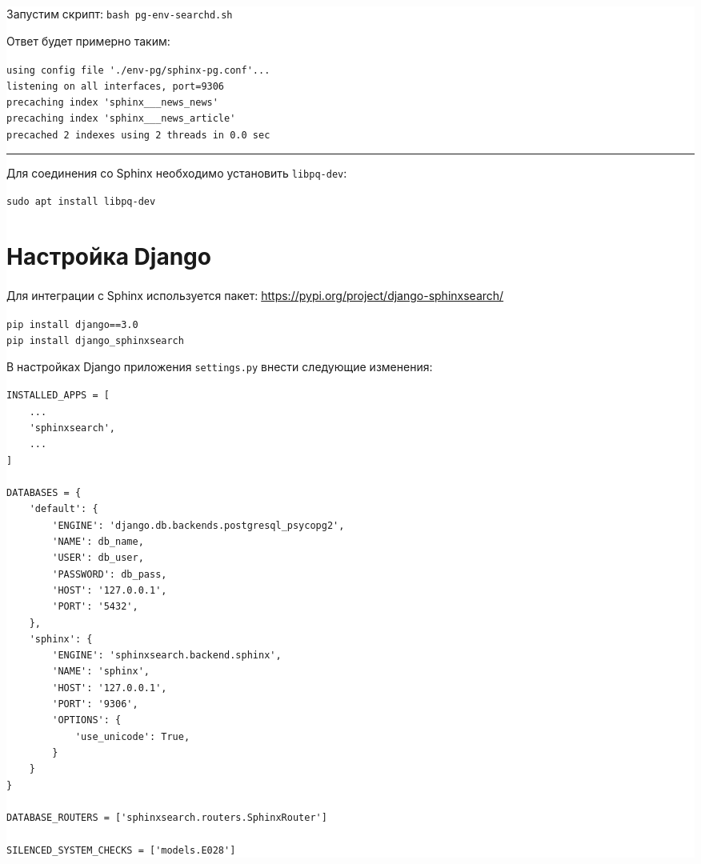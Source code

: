 Запустим скрипт: `bash pg-env-searchd.sh`

Ответ будет примерно таким:
```
using config file './env-pg/sphinx-pg.conf'...
listening on all interfaces, port=9306
precaching index 'sphinx___news_news'
precaching index 'sphinx___news_article'
precached 2 indexes using 2 threads in 0.0 sec
```

---

Для соединения со Sphinx необходимо установить `libpq-dev`:

`sudo apt install libpq-dev`


# Настройка Django

Для интеграции с Sphinx используется пакет:
https://pypi.org/project/django-sphinxsearch/

```
pip install django==3.0
pip install django_sphinxsearch
```

В настройках Django приложения `settings.py` внести следующие изменения:
```
INSTALLED_APPS = [
    ...
    'sphinxsearch',
    ...
]

DATABASES = {
    'default': {
        'ENGINE': 'django.db.backends.postgresql_psycopg2',
        'NAME': db_name,
        'USER': db_user,
        'PASSWORD': db_pass,
        'HOST': '127.0.0.1',
        'PORT': '5432',
    },
    'sphinx': {
        'ENGINE': 'sphinxsearch.backend.sphinx',
        'NAME': 'sphinx',
        'HOST': '127.0.0.1',
        'PORT': '9306',
        'OPTIONS': {
            'use_unicode': True,
        }
    }
}

DATABASE_ROUTERS = ['sphinxsearch.routers.SphinxRouter']

SILENCED_SYSTEM_CHECKS = ['models.E028']

```
